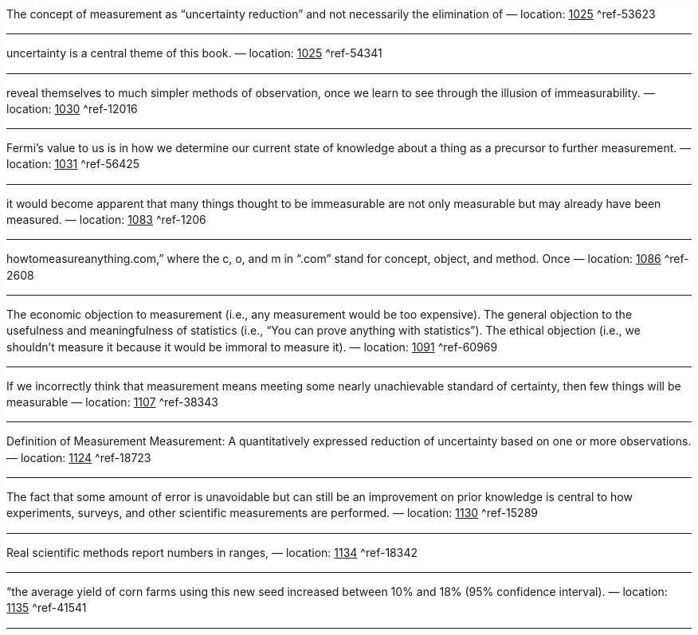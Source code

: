 The concept of measurement as “uncertainty reduction” and not necessarily the elimination of — location: [1025](kindle://book?action=open&asin=B00INUYS2U&location=1025) ^ref-53623

---
uncertainty is a central theme of this book. — location: [1025](kindle://book?action=open&asin=B00INUYS2U&location=1025) ^ref-54341

---
reveal themselves to much simpler methods of observation, once we learn to see through the illusion of immeasurability. — location: [1030](kindle://book?action=open&asin=B00INUYS2U&location=1030) ^ref-12016

---
Fermi’s value to us is in how we determine our current state of knowledge about a thing as a precursor to further measurement. — location: [1031](kindle://book?action=open&asin=B00INUYS2U&location=1031) ^ref-56425

---
it would become apparent that many things thought to be immeasurable are not only measurable but may already have been measured. — location: [1083](kindle://book?action=open&asin=B00INUYS2U&location=1083) ^ref-1206

---
howtomeasureanything.com,” where the c, o, and m in “.com” stand for concept, object, and method. Once — location: [1086](kindle://book?action=open&asin=B00INUYS2U&location=1086) ^ref-2608

---
The economic objection to measurement (i.e., any measurement would be too expensive). The general objection to the usefulness and meaningfulness of statistics (i.e., “You can prove anything with statistics”). The ethical objection (i.e., we shouldn’t measure it because it would be immoral to measure it). — location: [1091](kindle://book?action=open&asin=B00INUYS2U&location=1091) ^ref-60969

---
If we incorrectly think that measurement means meeting some nearly unachievable standard of certainty, then few things will be measurable — location: [1107](kindle://book?action=open&asin=B00INUYS2U&location=1107) ^ref-38343

---
Definition of Measurement Measurement: A quantitatively expressed reduction of uncertainty based on one or more observations. — location: [1124](kindle://book?action=open&asin=B00INUYS2U&location=1124) ^ref-18723

---
The fact that some amount of error is unavoidable but can still be an improvement on prior knowledge is central to how experiments, surveys, and other scientific measurements are performed. — location: [1130](kindle://book?action=open&asin=B00INUYS2U&location=1130) ^ref-15289

---
Real scientific methods report numbers in ranges, — location: [1134](kindle://book?action=open&asin=B00INUYS2U&location=1134) ^ref-18342

---
“the average yield of corn farms using this new seed increased between 10% and 18% (95% confidence interval). — location: [1135](kindle://book?action=open&asin=B00INUYS2U&location=1135) ^ref-41541

---
